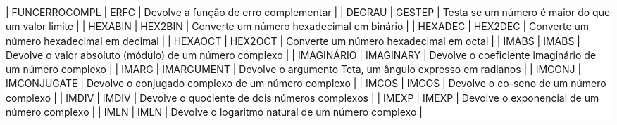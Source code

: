 | FUNCERROCOMPL                         | ERFC                            | Devolve a função de erro complementar                                                                                                                                                                                                                                                                                                                                  |
| DEGRAU                                | GESTEP                          | Testa se um número é maior do que um valor limite                                                                                                                                                                                                                                                                                                                      |
| HEXABIN                               | HEX2BIN                         | Converte um número hexadecimal em binário                                                                                                                                                                                                                                                                                                                              |
| HEXADEC                               | HEX2DEC                         | Converte um número hexadecimal em decimal                                                                                                                                                                                                                                                                                                                              |
| HEXAOCT                               | HEX2OCT                         | Converte um número hexadecimal em octal                                                                                                                                                                                                                                                                                                                                |
| IMABS                                 | IMABS                           | Devolve o valor absoluto (módulo) de um número complexo                                                                                                                                                                                                                                                                                                                |
| IMAGINÁRIO                            | IMAGINARY                       | Devolve o coeficiente imaginário de um número complexo                                                                                                                                                                                                                                                                                                                 |
| IMARG                                 | IMARGUMENT                      | Devolve o argumento Teta, um ângulo expresso em radianos                                                                                                                                                                                                                                                                                                               |
| IMCONJ                                | IMCONJUGATE                     | Devolve o conjugado complexo de um número complexo                                                                                                                                                                                                                                                                                                                     |
| IMCOS                                 | IMCOS                           | Devolve o co-seno de um número complexo                                                                                                                                                                                                                                                                                                                                |
| IMDIV                                 | IMDIV                           | Devolve o quociente de dois números complexos                                                                                                                                                                                                                                                                                                                          |
| IMEXP                                 | IMEXP                           | Devolve o exponencial de um número complexo                                                                                                                                                                                                                                                                                                                            |
| IMLN                                  | IMLN                            | Devolve o logaritmo natural de um número complexo                                                                                                                                                                                                                                                                                                                      |